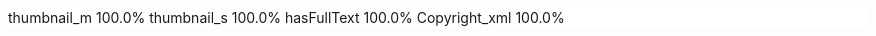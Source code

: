 <td>
      thumbnail_m
    </td>
<td>
      100.0%
    </td>
</tr>
<tr>
<td>
      thumbnail_s
    </td>
<td>
      100.0%
    </td>
</tr>
<tr>
<td>
      hasFullText
    </td>
<td>
      100.0%
    </td>
</tr>
<tr>
<td>
      Copyright_xml
    </td>
<td>
      100.0%
    </td>
</tr>
</table>

